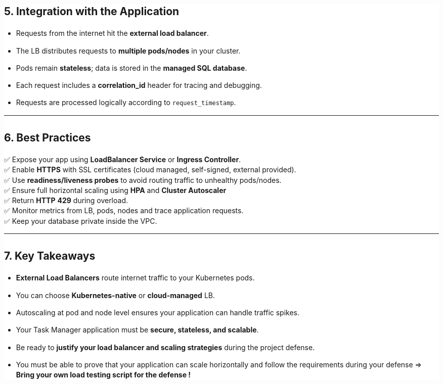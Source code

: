 
## 

## 

## 

## 

## 

## 

## 

## 

## 

## 

## **5\. Integration with the Application**

* Requests from the internet hit the **external load balancer**.

* The LB distributes requests to **multiple pods/nodes** in your cluster.

* Pods remain **stateless**; data is stored in the **managed SQL database**.

* Each request includes a **correlation\_id** header for tracing and debugging.

* Requests are processed logically according to `request_timestamp`.

---

## **6\. Best Practices**

 ✅ Expose your app using **LoadBalancer Service** or **Ingress Controller**.  
 ✅ Enable **HTTPS** with SSL certificates (cloud managed, self-signed, external provided).  
 ✅ Use **readiness/liveness probes** to avoid routing traffic to unhealthy pods/nodes.  
 ✅ Ensure full horizontal scaling using **HPA** and **Cluster Autoscaler**  
 ✅ Return **HTTP** **429** during overload.  
 ✅ Monitor metrics from LB, pods, nodes and trace application requests.  
 ✅ Keep your database private inside the VPC.

---

## **7\. Key Takeaways**

* **External Load Balancers** route internet traffic to your Kubernetes pods.

* You can choose **Kubernetes-native** or **cloud-managed** LB.

* Autoscaling at pod and node level ensures your application can handle traffic spikes.

* Your Task Manager application must be **secure, stateless, and scalable**.

* Be ready to **justify your load balancer and scaling strategies** during the project defense.  
* You must be able to prove that your application can scale horizontally and follow the requirements during your defense \=\> **Bring your own load testing script for the defense \!**  
